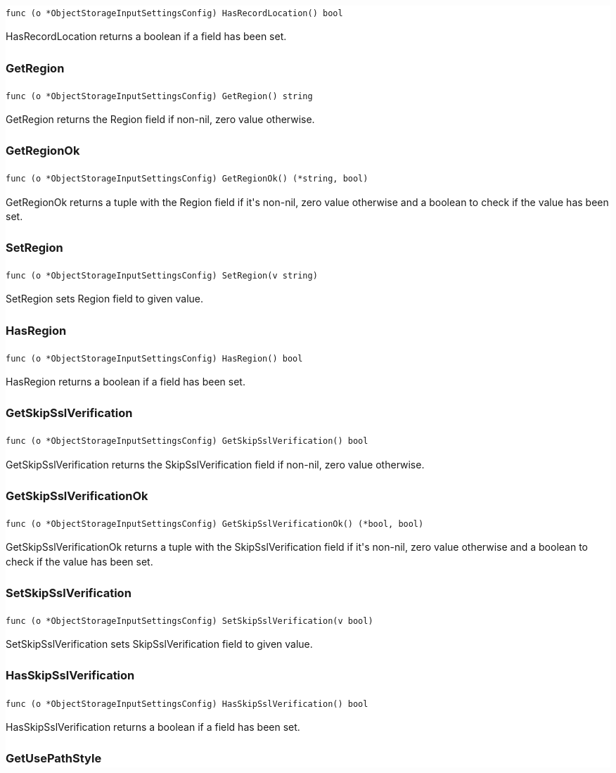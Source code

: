 `func (o *ObjectStorageInputSettingsConfig) HasRecordLocation() bool`

HasRecordLocation returns a boolean if a field has been set.

### GetRegion

`func (o *ObjectStorageInputSettingsConfig) GetRegion() string`

GetRegion returns the Region field if non-nil, zero value otherwise.

### GetRegionOk

`func (o *ObjectStorageInputSettingsConfig) GetRegionOk() (*string, bool)`

GetRegionOk returns a tuple with the Region field if it's non-nil, zero value otherwise
and a boolean to check if the value has been set.

### SetRegion

`func (o *ObjectStorageInputSettingsConfig) SetRegion(v string)`

SetRegion sets Region field to given value.

### HasRegion

`func (o *ObjectStorageInputSettingsConfig) HasRegion() bool`

HasRegion returns a boolean if a field has been set.

### GetSkipSslVerification

`func (o *ObjectStorageInputSettingsConfig) GetSkipSslVerification() bool`

GetSkipSslVerification returns the SkipSslVerification field if non-nil, zero value otherwise.

### GetSkipSslVerificationOk

`func (o *ObjectStorageInputSettingsConfig) GetSkipSslVerificationOk() (*bool, bool)`

GetSkipSslVerificationOk returns a tuple with the SkipSslVerification field if it's non-nil, zero value otherwise
and a boolean to check if the value has been set.

### SetSkipSslVerification

`func (o *ObjectStorageInputSettingsConfig) SetSkipSslVerification(v bool)`

SetSkipSslVerification sets SkipSslVerification field to given value.

### HasSkipSslVerification

`func (o *ObjectStorageInputSettingsConfig) HasSkipSslVerification() bool`

HasSkipSslVerification returns a boolean if a field has been set.

### GetUsePathStyle
